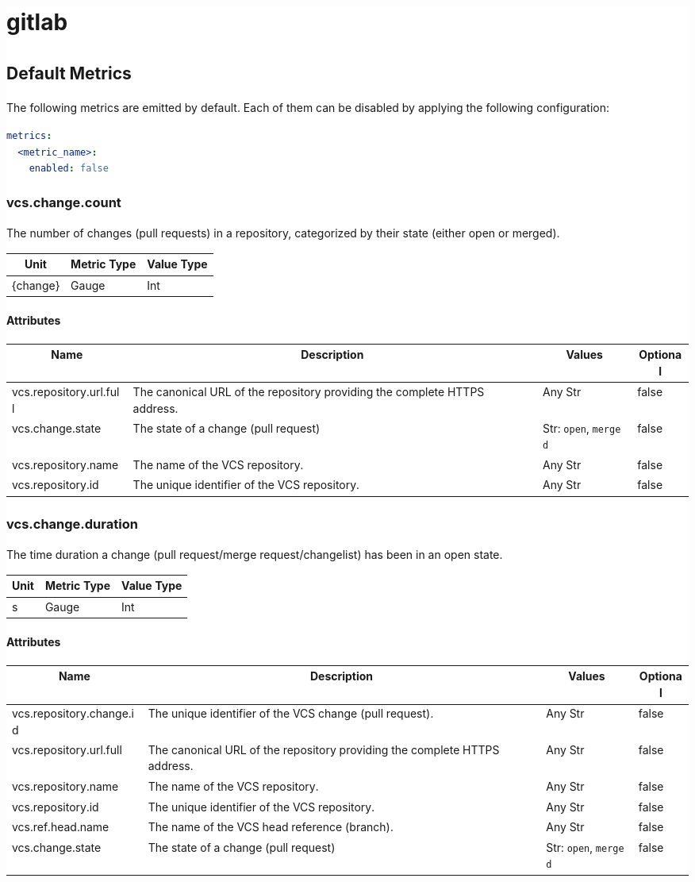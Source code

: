 [comment]: <> (Code generated by mdatagen. DO NOT EDIT.)

# gitlab

## Default Metrics

The following metrics are emitted by default. Each of them can be disabled by applying the following configuration:

```yaml
metrics:
  <metric_name>:
    enabled: false
```

### vcs.change.count

The number of changes (pull requests) in a repository, categorized by their state (either open or merged).

| Unit | Metric Type | Value Type |
| ---- | ----------- | ---------- |
| {change} | Gauge | Int |

#### Attributes

| Name | Description | Values | Optional |
| ---- | ----------- | ------ | -------- |
| vcs.repository.url.full | The canonical URL of the repository providing the complete HTTPS address. | Any Str | false |
| vcs.change.state | The state of a change (pull request) | Str: ``open``, ``merged`` | false |
| vcs.repository.name | The name of the VCS repository. | Any Str | false |
| vcs.repository.id | The unique identifier of the VCS repository. | Any Str | false |

### vcs.change.duration

The time duration a change (pull request/merge request/changelist) has been in an open state.

| Unit | Metric Type | Value Type |
| ---- | ----------- | ---------- |
| s | Gauge | Int |

#### Attributes

| Name | Description | Values | Optional |
| ---- | ----------- | ------ | -------- |
| vcs.repository.change.id | The unique identifier of the VCS change (pull request). | Any Str | false |
| vcs.repository.url.full | The canonical URL of the repository providing the complete HTTPS address. | Any Str | false |
| vcs.repository.name | The name of the VCS repository. | Any Str | false |
| vcs.repository.id | The unique identifier of the VCS repository. | Any Str | false |
| vcs.ref.head.name | The name of the VCS head reference (branch). | Any Str | false |
| vcs.change.state | The state of a change (pull request) | Str: ``open``, ``merged`` | false |
